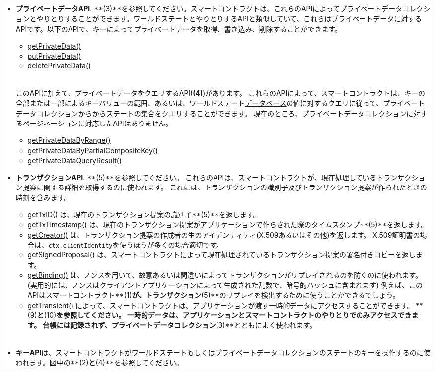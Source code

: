 * **プライベートデータAPI**. **(3)**を参照してください。スマートコントラクトは、これらのAPIによってプライベートデータコレクションとやりとりすることができます。ワールドステートとやりとりするAPIと類似していて、これらはプライベートデータに対するAPIです。以下のAPIで、キーによってプライベートデータを取得、書き込み、削除することができます。

    * [getPrivateData()](https://hyperledger.github.io/fabric-chaincode-node/{BRANCH}/api/fabric-shim.ChaincodeStub.html#getPrivateData__anchor)
    * [putPrivateData()](https://hyperledger.github.io/fabric-chaincode-node/{BRANCH}/api/fabric-shim.ChaincodeStub.html#putPrivateData__anchor)
    * [deletePrivateData()](https://hyperledger.github.io/fabric-chaincode-node/{BRANCH}/api/fabric-shim.ChaincodeStub.html#deletePrivateData__anchor)

  <br> このAPIに加えて、プライベートデータをクエリするAPI(**(4)**)があります。
  これらのAPIによって、スマートコントラクトは、キーの全部または一部によるキーバリューの範囲、あるいは、ワールドステート[データベース](../ledger/ledger.html#world-state-database-options)の値に対するクエリに従って、プライベートデータコレクションからからステートの集合をクエリすることができます。
  現在のところ、プライベートデータコレクションに対するページネーションに対応したAPIはありません。

    * [getPrivateDataByRange()](https://hyperledger.github.io/fabric-chaincode-node/{BRANCH}/api/fabric-shim.ChaincodeStub.html#getPrivateDataByRange__anchor)
    * [getPrivateDataByPartialCompositeKey()](https://hyperledger.github.io/fabric-chaincode-node/{BRANCH}/api/fabric-shim.ChaincodeStub.html#getPrivateDataByPartialCompositeKey__anchor)
    * [getPrivateDataQueryResult()](https://hyperledger.github.io/fabric-chaincode-node/{BRANCH}/api/fabric-shim.ChaincodeStub.html#getPrivateDataQueryResult__anchor)

* **トランザクションAPI**. **(5)**を参照してください。
  これらのAPIは、スマートコントラクトが、現在処理しているトランザクション提案に関する詳細を取得するのに使われます。
  これには、トランザクションの識別子及びトランザクション提案が作られたときの時刻を含みます。

    * [getTxID()](https://hyperledger.github.io/fabric-chaincode-node/{BRANCH}/api/fabric-shim.ChaincodeStub.html#getTxID__anchor)
      は、現在のトランザクション提案の識別子**(5)**を返します。
    * [getTxTimestamp()](https://hyperledger.github.io/fabric-chaincode-node/{BRANCH}/api/fabric-shim.ChaincodeStub.html#getTxTimestamp__anchor)
      は、現在のトランザクション提案がアプリケーションで作らされた際のタイムスタンプ**(5)**を返します。
    * [getCreator()](https://hyperledger.github.io/fabric-chaincode-node/{BRANCH}/api/fabric-shim.ChaincodeStub.html#getCreator__anchor)
      は、トランザクション提案の作成者の生のアイデンティティ(X.509あるいはその他)を返します。
      X.509証明書の場合は、[`ctx.clientIdentity`](#clientidentity)を使うほうが多くの場合適切です。
    * [getSignedProposal()](https://hyperledger.github.io/fabric-chaincode-node/{BRANCH}/api/fabric-shim.ChaincodeStub.html#getSignedProposal__anchor)
      は、スマートコントラクトによって現在処理されているトランザクション提案の署名付きコピーを返します。
    * [getBinding()](https://hyperledger.github.io/fabric-chaincode-node/{BRANCH}/api/fabric-shim.ChaincodeStub.html#getBinding__anchor)
      は、ノンスを用いて、故意あるいは間違いによってトランザクションがリプレイされるのを防ぐのに使われます。
      (実用的には、ノンスはクライアントアプリケーションによって生成された乱数で、暗号的ハッシュに含まれます)
      例えば、このAPIはスマートコントラクト**(1)**が、トランザクション**(5)**のリプレイを検出するために使うことができるでしょう。
    * [getTransient()](https://hyperledger.github.io/fabric-chaincode-node/{BRANCH}/api/fabric-shim.ChaincodeStub.html#getTransient__anchor)
      によって、スマートコントラクトは、アプリケーションが渡す一時的データにアクセスすることができます。
      **(9)**と**(10)**を参照してください。
      一時的データは、アプリケーションとスマートコントラクトのやりとりでのみアクセスできます。
      台帳には記録されず、プライベートデータコレクション**(3)**とともによく使われます。

  <br>

* **キーAPI**は、スマートコントラクトがワールドステートもしくはプライベートデータコレクションのステートのキーを操作するのに使われます。図中の**(2)**と**(4)**を参照してください。
